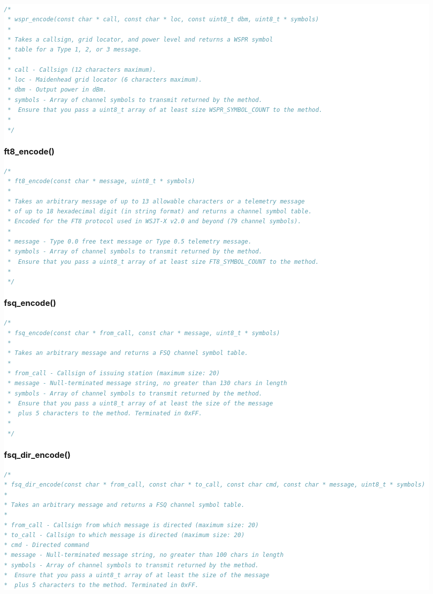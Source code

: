 ``` c++
/*
 * wspr_encode(const char * call, const char * loc, const uint8_t dbm, uint8_t * symbols)
 *
 * Takes a callsign, grid locator, and power level and returns a WSPR symbol
 * table for a Type 1, 2, or 3 message.
 *
 * call - Callsign (12 characters maximum).
 * loc - Maidenhead grid locator (6 characters maximum).
 * dbm - Output power in dBm.
 * symbols - Array of channel symbols to transmit returned by the method.
 *  Ensure that you pass a uint8_t array of at least size WSPR_SYMBOL_COUNT to the method.
 *
 */
```

### ft8_encode()

``` c++
/*
 * ft8_encode(const char * message, uint8_t * symbols)
 *
 * Takes an arbitrary message of up to 13 allowable characters or a telemetry message
 * of up to 18 hexadecimal digit (in string format) and returns a channel symbol table.
 * Encoded for the FT8 protocol used in WSJT-X v2.0 and beyond (79 channel symbols).
 *
 * message - Type 0.0 free text message or Type 0.5 telemetry message.
 * symbols - Array of channel symbols to transmit returned by the method.
 *  Ensure that you pass a uint8_t array of at least size FT8_SYMBOL_COUNT to the method.
 *
 */
 ```

### fsq_encode()

``` c++
/*
 * fsq_encode(const char * from_call, const char * message, uint8_t * symbols)
 *
 * Takes an arbitrary message and returns a FSQ channel symbol table.
 *
 * from_call - Callsign of issuing station (maximum size: 20)
 * message - Null-terminated message string, no greater than 130 chars in length
 * symbols - Array of channel symbols to transmit returned by the method.
 *  Ensure that you pass a uint8_t array of at least the size of the message
 *  plus 5 characters to the method. Terminated in 0xFF.
 *
 */
```

### fsq_dir_encode()

``` c++
/*
* fsq_dir_encode(const char * from_call, const char * to_call, const char cmd, const char * message, uint8_t * symbols)
*
* Takes an arbitrary message and returns a FSQ channel symbol table.
*
* from_call - Callsign from which message is directed (maximum size: 20)
* to_call - Callsign to which message is directed (maximum size: 20)
* cmd - Directed command
* message - Null-terminated message string, no greater than 100 chars in length
* symbols - Array of channel symbols to transmit returned by the method.
*  Ensure that you pass a uint8_t array of at least the size of the message
*  plus 5 characters to the method. Terminated in 0xFF.
```